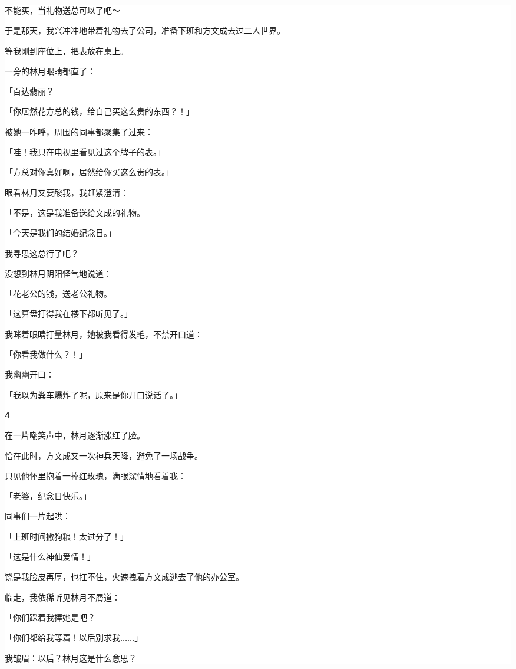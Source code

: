 不能买，当礼物送总可以了吧～

于是那天，我兴冲冲地带着礼物去了公司，准备下班和方文成去过二人世界。

等我刚到座位上，把表放在桌上。

一旁的林月眼睛都直了：

「百达翡丽？

「你居然花方总的钱，给自己买这么贵的东西？！」

被她一咋呼，周围的同事都聚集了过来：

「哇！我只在电视里看见过这个牌子的表。」

「方总对你真好啊，居然给你买这么贵的表。」

眼看林月又要酸我，我赶紧澄清：

「不是，这是我准备送给文成的礼物。

「今天是我们的结婚纪念日。」

我寻思这总行了吧？

没想到林月阴阳怪气地说道：

「花老公的钱，送老公礼物。

「这算盘打得我在楼下都听见了。」

我眯着眼睛打量林月，她被我看得发毛，不禁开口道：

「你看我做什么？！」

我幽幽开口：

「我以为粪车爆炸了呢，原来是你开口说话了。」

4

在一片嘲笑声中，林月逐渐涨红了脸。

恰在此时，方文成又一次神兵天降，避免了一场战争。

只见他怀里抱着一捧红玫瑰，满眼深情地看着我：

「老婆，纪念日快乐。」

同事们一片起哄：

「上班时间撒狗粮！太过分了！」

「这是什么神仙爱情！」

饶是我脸皮再厚，也扛不住，火速拽着方文成逃去了他的办公室。

临走，我依稀听见林月不屑道：

「你们踩着我捧她是吧？

「你们都给我等着！以后别求我……」

我皱眉：以后？林月这是什么意思？
